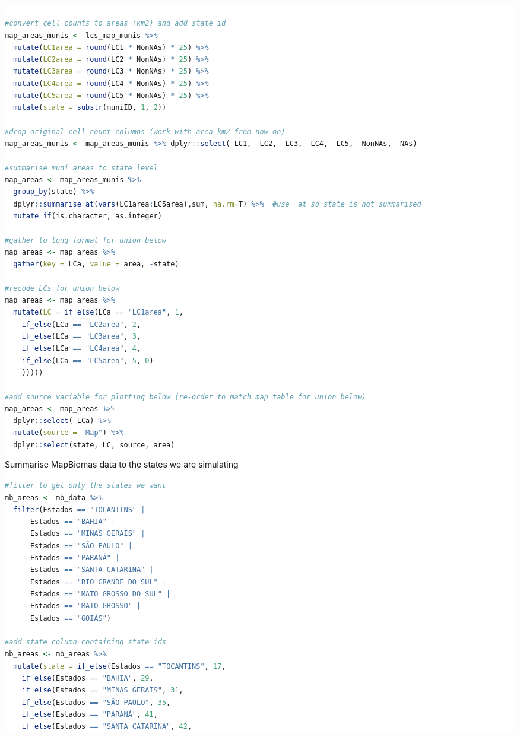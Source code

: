 ```r

#convert cell counts to areas (km2) and add state id
map_areas_munis <- lcs_map_munis %>%
  mutate(LC1area = round(LC1 * NonNAs) * 25) %>%
  mutate(LC2area = round(LC2 * NonNAs) * 25) %>%
  mutate(LC3area = round(LC3 * NonNAs) * 25) %>%
  mutate(LC4area = round(LC4 * NonNAs) * 25) %>%
  mutate(LC5area = round(LC5 * NonNAs) * 25) %>%
  mutate(state = substr(muniID, 1, 2))

#drop original cell-count columns (work with area km2 from now on)
map_areas_munis <- map_areas_munis %>% dplyr::select(-LC1, -LC2, -LC3, -LC4, -LC5, -NonNAs, -NAs)

#summarise muni areas to state level
map_areas <- map_areas_munis %>%
  group_by(state) %>%
  dplyr::summarise_at(vars(LC1area:LC5area),sum, na.rm=T) %>%  #use _at so state is not summarised
  mutate_if(is.character, as.integer)

#gather to long format for union below
map_areas <- map_areas %>%
  gather(key = LCa, value = area, -state)

#recode LCs for union below
map_areas <- map_areas %>%
  mutate(LC = if_else(LCa == "LC1area", 1, 
    if_else(LCa == "LC2area", 2,
    if_else(LCa == "LC3area", 3,
    if_else(LCa == "LC4area", 4,
    if_else(LCa == "LC5area", 5, 0)
    )))))

#add source variable for plotting below (re-order to match map table for union below)
map_areas <- map_areas %>%
  dplyr::select(-LCa) %>%
  mutate(source = "Map") %>%
  dplyr::select(state, LC, source, area)
```


Summarise MapBiomas data to the states we are simulating

```r
#filter to get only the states we want
mb_areas <- mb_data %>%
  filter(Estados == "TOCANTINS" | 
      Estados == "BAHIA" |
      Estados == "MINAS GERAIS" |
      Estados == "SÃO PAULO" |
      Estados == "PARANÁ" |
      Estados == "SANTA CATARINA" |
      Estados == "RIO GRANDE DO SUL" |
      Estados == "MATO GROSSO DO SUL" |
      Estados == "MATO GROSSO" |
      Estados == "GOIÁS")

#add state column containing state ids
mb_areas <- mb_areas %>%
  mutate(state = if_else(Estados == "TOCANTINS", 17, 
    if_else(Estados == "BAHIA", 29,
    if_else(Estados == "MINAS GERAIS", 31,
    if_else(Estados == "SÃO PAULO", 35,
    if_else(Estados == "PARANÁ", 41,
    if_else(Estados == "SANTA CATARINA", 42,
```